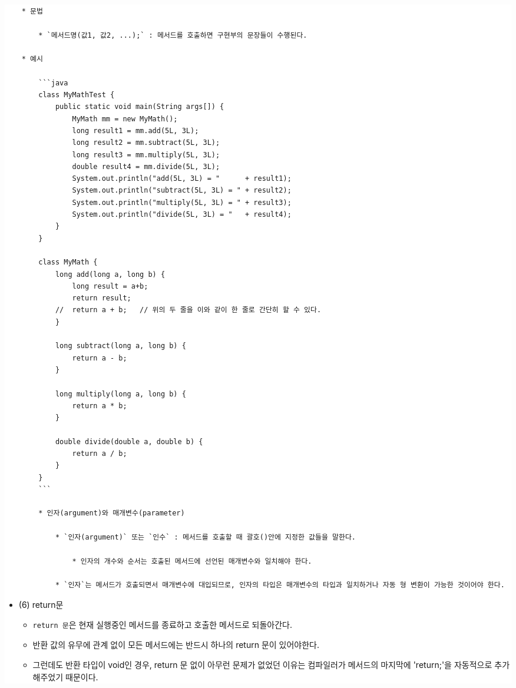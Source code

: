         * 문법
          
            * `메서드명(값1, 값2, ...);` : 메서드를 호출하면 구현부의 문장들이 수행된다.
    
        * 예시

            ```java
            class MyMathTest {
                public static void main(String args[]) {
                    MyMath mm = new MyMath();
                    long result1 = mm.add(5L, 3L);
                    long result2 = mm.subtract(5L, 3L);
                    long result3 = mm.multiply(5L, 3L);
                    double result4 = mm.divide(5L, 3L);
                    System.out.println("add(5L, 3L) = "      + result1);
                    System.out.println("subtract(5L, 3L) = " + result2);
                    System.out.println("multiply(5L, 3L) = " + result3);
                    System.out.println("divide(5L, 3L) = "   + result4);
                }
            }
            
            class MyMath {
                long add(long a, long b) {
                    long result = a+b;
                    return result;
                //	return a + b;	// 위의 두 줄을 이와 같이 한 줄로 간단히 할 수 있다.
                }
            
                long subtract(long a, long b) {
                    return a - b;
                }
            
                long multiply(long a, long b) {
                    return a * b;
                }
            
                double divide(double a, double b) {
                    return a / b;
                }
            }
            ```

            * 인자(argument)와 매개변수(parameter)
            
                * `인자(argument)` 또는 `인수` : 메서드를 호출할 때 괄호()안에 지정한 값들을 말한다.
                
                    * 인자의 개수와 순서는 호출된 메서드에 선언된 매개변수와 일치해야 한다.
                    
                * `인자`는 메서드가 호출되면서 매개변수에 대입되므로, 인자의 타입은 매개변수의 타입과 일치하거나 자동 형 변환이 가능한 것이어야 한다.

* (6) return문

    * `return 문`은 현재 실행중인 메서드를 종료하고 호출한 메서드로 되돌아간다.
    
    * 반환 값의 유무에 관계 없이 모든 메서드에는 반드시 하나의 return 문이 있어야한다.
    
    * 그런데도 반환 타입이 void인 경우, return 문 없이 아무런 문제가 없었던 이유는 컴파일러가 메서드의 마지막에 'return;'을 자동적으로 추가해주었기 때문이다.
    